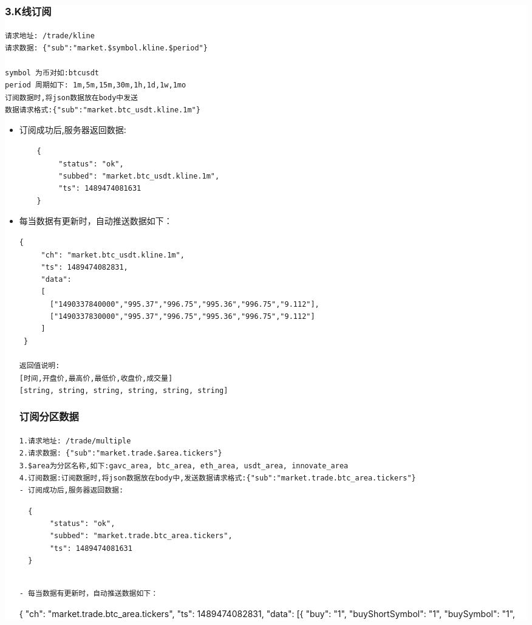 ### 3.K线订阅

```
请求地址: /trade/kline   
请求数据: {"sub":"market.$symbol.kline.$period"}

symbol 为币对如:btcusdt
period 周期如下: 1m,5m,15m,30m,1h,1d,1w,1mo
订阅数据时,将json数据放在body中发送
数据请求格式:{"sub":"market.btc_usdt.kline.1m"}
```

- 订阅成功后,服务器返回数据:

  ```
      {
           "status": "ok",
           "subbed": "market.btc_usdt.kline.1m",
           "ts": 1489474081631
      }
  ```

- 每当数据有更新时，⾃动推送数据如下：

  ```
  {
       "ch": "market.btc_usdt.kline.1m",
       "ts": 1489474082831,
       "data":
       [
         ["1490337840000","995.37","996.75","995.36","996.75","9.112"],
         ["1490337830000","995.37","996.75","995.36","996.75","9.112"]
       ]
   }
   
  返回值说明:
  [时间,开盘价,最高价,最低价,收盘价,成交量]
  [string, string, string, string, string, string]
  ```
  ### **订阅分区数据**
   ```
   1.请求地址: /trade/multiple
   2.请求数据: {"sub":"market.trade.$area.tickers"} 
   3.$area为分区名称,如下:gavc_area, btc_area, eth_area, usdt_area, innovate_area
   4.订阅数据:订阅数据时,将json数据放在body中,发送数据请求格式:{"sub":"market.trade.btc_area.tickers"}
  - 订阅成功后,服务器返回数据:
  
    ```
        {
             "status": "ok",
             "subbed": "market.trade.btc_area.tickers",
             "ts": 1489474081631
        }
    ```
  
  - 每当数据有更新时，⾃动推送数据如下：
  
    ```
    {
         "ch": "market.trade.btc_area.tickers",
         "ts": 1489474082831,
         "data":
         [{
             "buy": "1",
             "buyShortSymbol": "1",
             "buySymbol": "1",
   ```